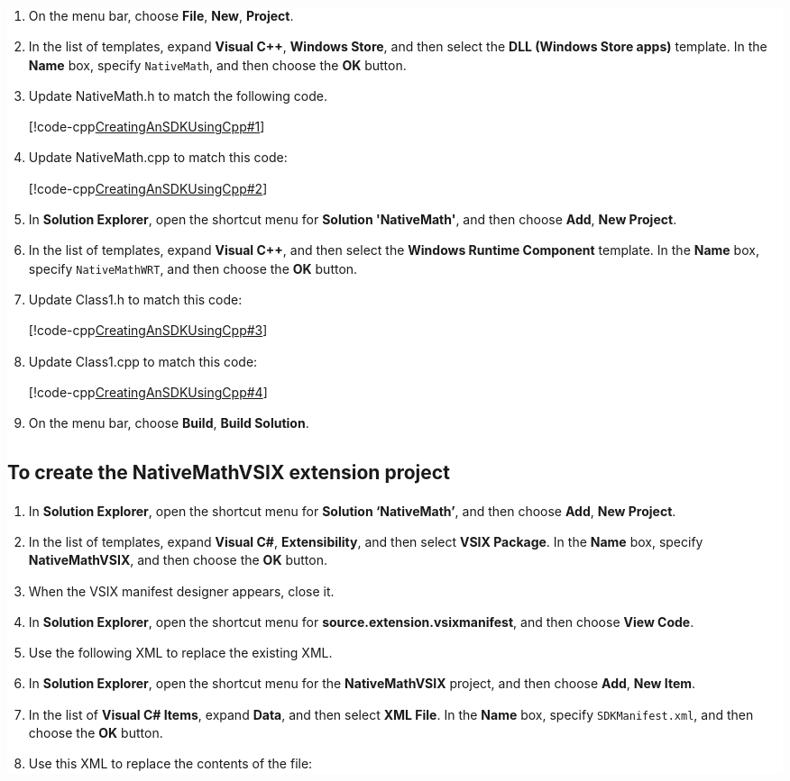 1.  On the menu bar, choose **File**, **New**, **Project**.  
  
2.  In the list of templates, expand **Visual C++**, **Windows Store**, and then select the **DLL (Windows Store apps)** template. In the **Name** box, specify `NativeMath`, and then choose the **OK** button.  
  
3.  Update NativeMath.h to match the following code.  
  
     [!code-cpp[CreatingAnSDKUsingCpp#1](../extensibility/codesnippet/CPP/walkthrough-creating-an-sdk-using-cpp_1.h)]  
  
4.  Update NativeMath.cpp to match this code:  
  
     [!code-cpp[CreatingAnSDKUsingCpp#2](../extensibility/codesnippet/CPP/walkthrough-creating-an-sdk-using-cpp_2.cpp)]  
  
5.  In **Solution Explorer**, open the shortcut menu for **Solution 'NativeMath'**, and then choose **Add**, **New Project**.  
  
6.  In the list of templates, expand **Visual C++**, and then select the **Windows Runtime Component** template. In the **Name** box, specify `NativeMathWRT`, and then choose the **OK** button.  
  
7.  Update Class1.h to match this code:  
  
     [!code-cpp[CreatingAnSDKUsingCpp#3](../extensibility/codesnippet/CPP/walkthrough-creating-an-sdk-using-cpp_3.h)]  
  
8.  Update Class1.cpp to match this code:  
  
     [!code-cpp[CreatingAnSDKUsingCpp#4](../extensibility/codesnippet/CPP/walkthrough-creating-an-sdk-using-cpp_4.cpp)]  
  
9. On the menu bar, choose **Build**, **Build Solution**.  
  
##  <a name="createVSIX"></a> To create the NativeMathVSIX extension project  
  
1.  In **Solution Explorer**, open the shortcut menu for **Solution ‘NativeMath’**, and then choose **Add**, **New Project**.  
  
2.  In the list of templates, expand **Visual C#**, **Extensibility**, and then select **VSIX Package**. In the **Name** box, specify **NativeMathVSIX**, and then choose the **OK** button.  
  
3.  When the VSIX manifest designer appears, close it.  
  
4.  In **Solution Explorer**, open the shortcut menu for **source.extension.vsixmanifest**, and then choose **View Code**.  
  
5.  Use the following XML to replace the existing XML.  
  
    <!-- FIXME [!CODE [CreatingAnSDKUsingCpp#6](../CodeSnippet/VS_Snippets_VSSDK/creatingansdkusingcpp#6)]  -->

6.  In **Solution Explorer**, open the shortcut menu for the **NativeMathVSIX** project, and then choose **Add**, **New Item**.  
  
7.  In the list of **Visual C# Items**, expand **Data**, and then select **XML File**. In the **Name** box, specify `SDKManifest.xml`, and then choose the **OK** button.  
  
8.  Use this XML to replace the contents of the file:  
  